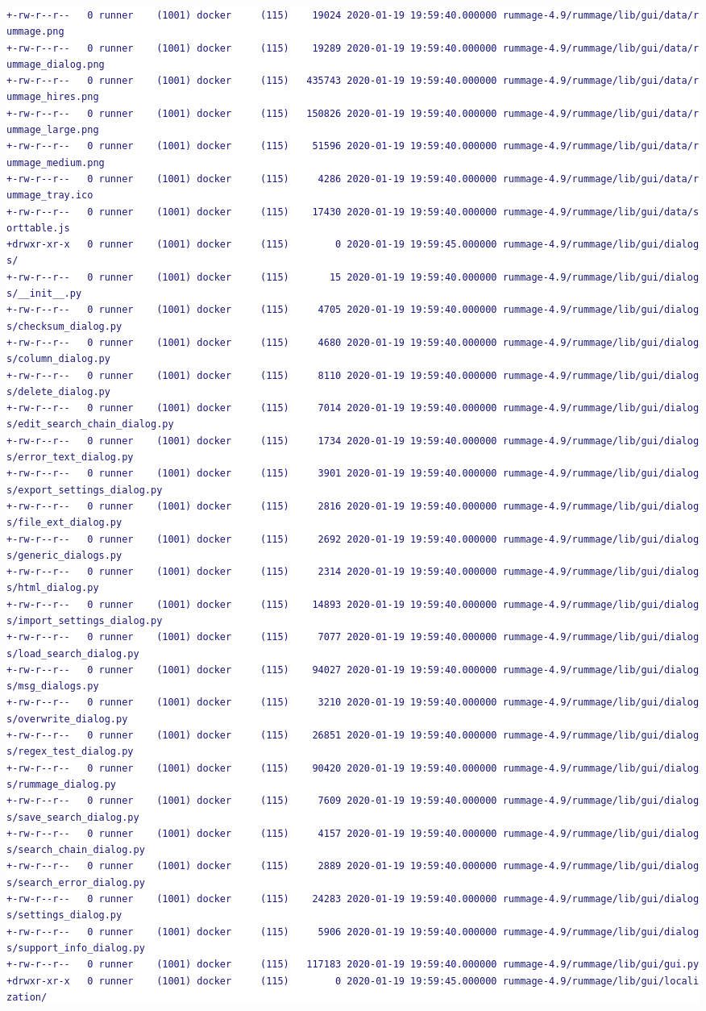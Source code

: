 ```diff
+-rw-r--r--   0 runner    (1001) docker     (115)    19024 2020-01-19 19:59:40.000000 rummage-4.9/rummage/lib/gui/data/rummage.png
+-rw-r--r--   0 runner    (1001) docker     (115)    19289 2020-01-19 19:59:40.000000 rummage-4.9/rummage/lib/gui/data/rummage_dialog.png
+-rw-r--r--   0 runner    (1001) docker     (115)   435743 2020-01-19 19:59:40.000000 rummage-4.9/rummage/lib/gui/data/rummage_hires.png
+-rw-r--r--   0 runner    (1001) docker     (115)   150826 2020-01-19 19:59:40.000000 rummage-4.9/rummage/lib/gui/data/rummage_large.png
+-rw-r--r--   0 runner    (1001) docker     (115)    51596 2020-01-19 19:59:40.000000 rummage-4.9/rummage/lib/gui/data/rummage_medium.png
+-rw-r--r--   0 runner    (1001) docker     (115)     4286 2020-01-19 19:59:40.000000 rummage-4.9/rummage/lib/gui/data/rummage_tray.ico
+-rw-r--r--   0 runner    (1001) docker     (115)    17430 2020-01-19 19:59:40.000000 rummage-4.9/rummage/lib/gui/data/sorttable.js
+drwxr-xr-x   0 runner    (1001) docker     (115)        0 2020-01-19 19:59:45.000000 rummage-4.9/rummage/lib/gui/dialogs/
+-rw-r--r--   0 runner    (1001) docker     (115)       15 2020-01-19 19:59:40.000000 rummage-4.9/rummage/lib/gui/dialogs/__init__.py
+-rw-r--r--   0 runner    (1001) docker     (115)     4705 2020-01-19 19:59:40.000000 rummage-4.9/rummage/lib/gui/dialogs/checksum_dialog.py
+-rw-r--r--   0 runner    (1001) docker     (115)     4680 2020-01-19 19:59:40.000000 rummage-4.9/rummage/lib/gui/dialogs/column_dialog.py
+-rw-r--r--   0 runner    (1001) docker     (115)     8110 2020-01-19 19:59:40.000000 rummage-4.9/rummage/lib/gui/dialogs/delete_dialog.py
+-rw-r--r--   0 runner    (1001) docker     (115)     7014 2020-01-19 19:59:40.000000 rummage-4.9/rummage/lib/gui/dialogs/edit_search_chain_dialog.py
+-rw-r--r--   0 runner    (1001) docker     (115)     1734 2020-01-19 19:59:40.000000 rummage-4.9/rummage/lib/gui/dialogs/error_text_dialog.py
+-rw-r--r--   0 runner    (1001) docker     (115)     3901 2020-01-19 19:59:40.000000 rummage-4.9/rummage/lib/gui/dialogs/export_settings_dialog.py
+-rw-r--r--   0 runner    (1001) docker     (115)     2816 2020-01-19 19:59:40.000000 rummage-4.9/rummage/lib/gui/dialogs/file_ext_dialog.py
+-rw-r--r--   0 runner    (1001) docker     (115)     2692 2020-01-19 19:59:40.000000 rummage-4.9/rummage/lib/gui/dialogs/generic_dialogs.py
+-rw-r--r--   0 runner    (1001) docker     (115)     2314 2020-01-19 19:59:40.000000 rummage-4.9/rummage/lib/gui/dialogs/html_dialog.py
+-rw-r--r--   0 runner    (1001) docker     (115)    14893 2020-01-19 19:59:40.000000 rummage-4.9/rummage/lib/gui/dialogs/import_settings_dialog.py
+-rw-r--r--   0 runner    (1001) docker     (115)     7077 2020-01-19 19:59:40.000000 rummage-4.9/rummage/lib/gui/dialogs/load_search_dialog.py
+-rw-r--r--   0 runner    (1001) docker     (115)    94027 2020-01-19 19:59:40.000000 rummage-4.9/rummage/lib/gui/dialogs/msg_dialogs.py
+-rw-r--r--   0 runner    (1001) docker     (115)     3210 2020-01-19 19:59:40.000000 rummage-4.9/rummage/lib/gui/dialogs/overwrite_dialog.py
+-rw-r--r--   0 runner    (1001) docker     (115)    26851 2020-01-19 19:59:40.000000 rummage-4.9/rummage/lib/gui/dialogs/regex_test_dialog.py
+-rw-r--r--   0 runner    (1001) docker     (115)    90420 2020-01-19 19:59:40.000000 rummage-4.9/rummage/lib/gui/dialogs/rummage_dialog.py
+-rw-r--r--   0 runner    (1001) docker     (115)     7609 2020-01-19 19:59:40.000000 rummage-4.9/rummage/lib/gui/dialogs/save_search_dialog.py
+-rw-r--r--   0 runner    (1001) docker     (115)     4157 2020-01-19 19:59:40.000000 rummage-4.9/rummage/lib/gui/dialogs/search_chain_dialog.py
+-rw-r--r--   0 runner    (1001) docker     (115)     2889 2020-01-19 19:59:40.000000 rummage-4.9/rummage/lib/gui/dialogs/search_error_dialog.py
+-rw-r--r--   0 runner    (1001) docker     (115)    24283 2020-01-19 19:59:40.000000 rummage-4.9/rummage/lib/gui/dialogs/settings_dialog.py
+-rw-r--r--   0 runner    (1001) docker     (115)     5906 2020-01-19 19:59:40.000000 rummage-4.9/rummage/lib/gui/dialogs/support_info_dialog.py
+-rw-r--r--   0 runner    (1001) docker     (115)   117183 2020-01-19 19:59:40.000000 rummage-4.9/rummage/lib/gui/gui.py
+drwxr-xr-x   0 runner    (1001) docker     (115)        0 2020-01-19 19:59:45.000000 rummage-4.9/rummage/lib/gui/localization/
```
